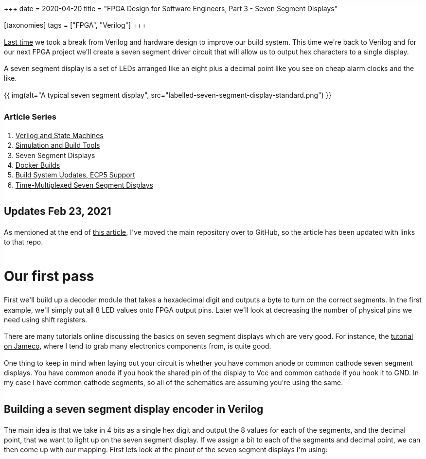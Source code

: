 +++
date = 2020-04-20
title = "FPGA Design for Software Engineers, Part 3 - Seven Segment Displays"

[taxonomies]
tags = ["FPGA", "Verilog"]
+++

[Last time](@/015-fpga-start2/index.md) we took a break from Verilog and hardware design to improve our build system.  This time we're back to Verilog and for our next FPGA project we'll create a seven segment driver circuit that will allow us to output hex characters to a single display. 

 A seven segment display is a set of LEDs arranged like an eight plus a decimal point like you see on cheap alarm clocks and the like.



{{ img(alt="A typical seven segment display", src="labelled-seven-segment-display-standard.png") }}

### Article Series

1. [Verilog and State Machines](@/014-fpga-start/index.md)
2. [Simulation and Build Tools](@/015-fpga-start2/index.md)
3. Seven Segment Displays
4. [Docker Builds](@/018-fpga-docker-build/index.md)
5. [Build System Updates, ECP5 Support](@/019-fpga-build-updates/index.md)
6. [Time-Multiplexed Seven Segment Displays](@/022-shift-reg-multiplex/index.md)

## Updates Feb 23, 2021
As mentioned at the end of [this article](@/018-fpga-docker-build/index.md), I've moved the main repository over to GitHub, so the article has been updated with links to that repo.

# Our first pass

First we'll build up a decoder module that takes a hexadecimal digit and outputs a byte to turn on the correct segments.  In the first example, we'll simply put all 8 LED values onto FPGA output pins.  Later we'll look at decreasing the number of physical pins we need using shift registers.

There are many tutorials online discussing the basics on seven segment displays which are very good.  For instance, the [tutorial on Jameco](https://www.jameco.com/Jameco/workshop/TechTip/working-with-seven-segment-displays.html), where I tend to grab many electronics components from, is quite good.

One thing to keep in mind when laying out your circuit is whether you have common anode or common cathode seven segment displays.  You have common anode if you hook the shared pin of the display to Vcc and common cathode if you hook it to GND.  In my case I have common cathode segments, so all of the schematics are assuming you're using the same.

## Building a seven segment display encoder in Verilog

The main idea is that we take in 4 bits as a single hex digit and output the 8 values for each of the segments, and the decimal point, that we want to light up on the seven segment display.  If we assign a bit to each of the segments and decimal point, we can then come up with our mapping.  First lets look at the pinout of the seven segment displays I'm using:
